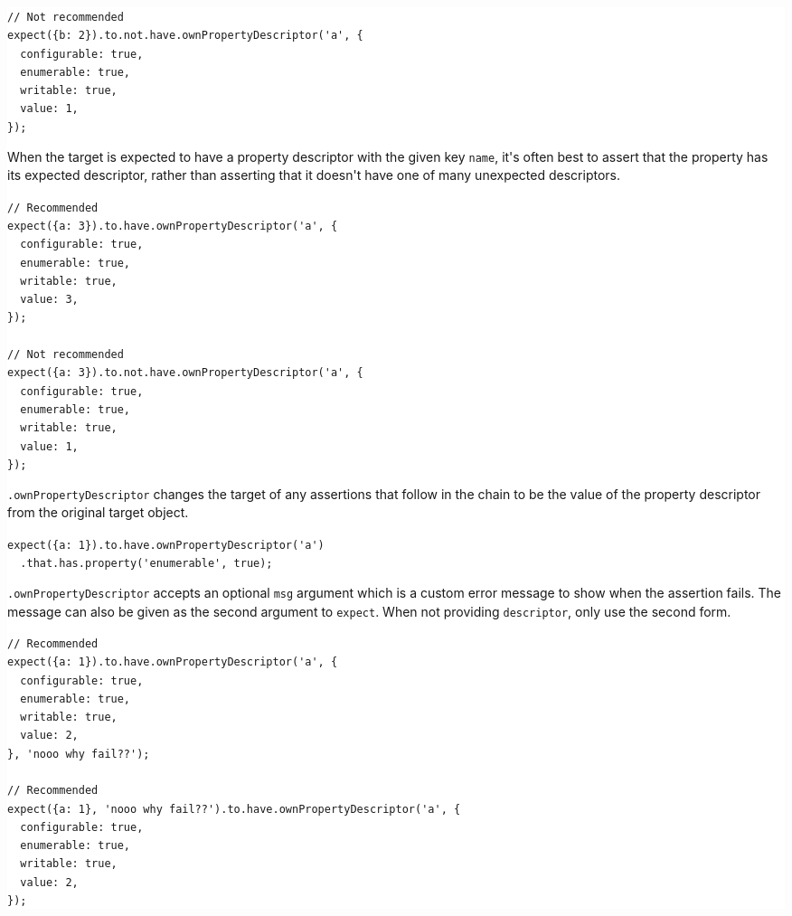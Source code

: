     // Not recommended
    expect({b: 2}).to.not.have.ownPropertyDescriptor('a', {
      configurable: true,
      enumerable: true,
      writable: true,
      value: 1,
    });

When the target is expected to have a property descriptor with the given
key `name`, it's often best to assert that the property has its expected
descriptor, rather than asserting that it doesn't have one of many
unexpected descriptors.

    // Recommended
    expect({a: 3}).to.have.ownPropertyDescriptor('a', {
      configurable: true,
      enumerable: true,
      writable: true,
      value: 3,
    });

    // Not recommended
    expect({a: 3}).to.not.have.ownPropertyDescriptor('a', {
      configurable: true,
      enumerable: true,
      writable: true,
      value: 1,
    });

`.ownPropertyDescriptor` changes the target of any assertions that follow
in the chain to be the value of the property descriptor from the original
target object.

    expect({a: 1}).to.have.ownPropertyDescriptor('a')
      .that.has.property('enumerable', true);

`.ownPropertyDescriptor` accepts an optional `msg` argument which is a
custom error message to show when the assertion fails. The message can also
be given as the second argument to `expect`. When not providing
`descriptor`, only use the second form.

    // Recommended
    expect({a: 1}).to.have.ownPropertyDescriptor('a', {
      configurable: true,
      enumerable: true,
      writable: true,
      value: 2,
    }, 'nooo why fail??');

    // Recommended
    expect({a: 1}, 'nooo why fail??').to.have.ownPropertyDescriptor('a', {
      configurable: true,
      enumerable: true,
      writable: true,
      value: 2,
    });
